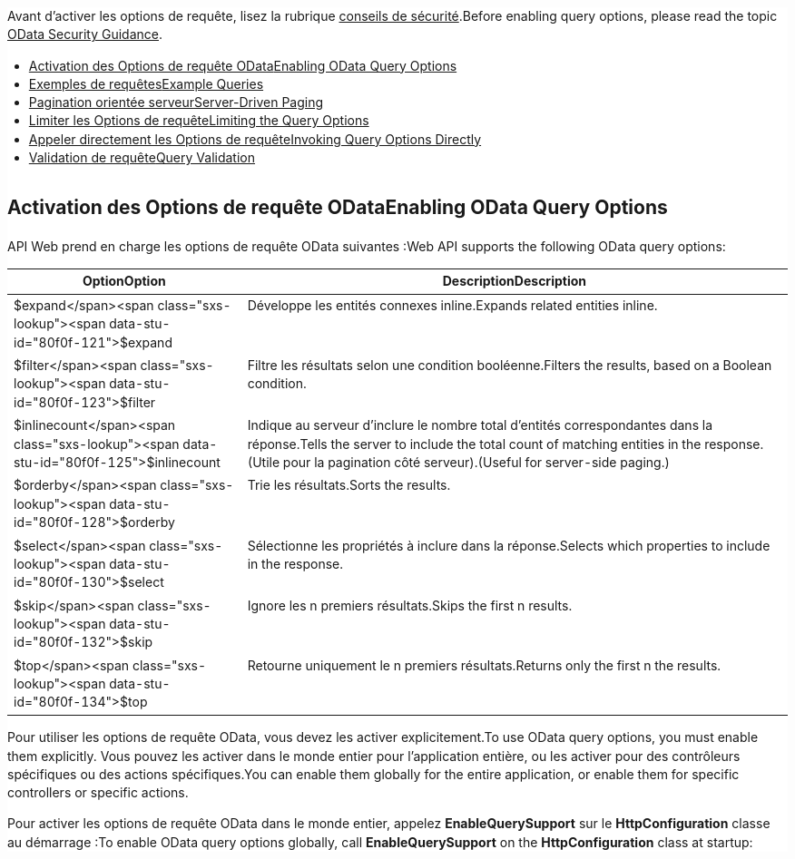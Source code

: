 <span data-ttu-id="80f0f-110">Avant d’activer les options de requête, lisez la rubrique [conseils de sécurité](odata-security-guidance.md).</span><span class="sxs-lookup"><span data-stu-id="80f0f-110">Before enabling query options, please read the topic [OData Security Guidance](odata-security-guidance.md).</span></span>

- [<span data-ttu-id="80f0f-111">Activation des Options de requête OData</span><span class="sxs-lookup"><span data-stu-id="80f0f-111">Enabling OData Query Options</span></span>](#enable)
- [<span data-ttu-id="80f0f-112">Exemples de requêtes</span><span class="sxs-lookup"><span data-stu-id="80f0f-112">Example Queries</span></span>](#examples)
- [<span data-ttu-id="80f0f-113">Pagination orientée serveur</span><span class="sxs-lookup"><span data-stu-id="80f0f-113">Server-Driven Paging</span></span>](#server-paging)
- [<span data-ttu-id="80f0f-114">Limiter les Options de requête</span><span class="sxs-lookup"><span data-stu-id="80f0f-114">Limiting the Query Options</span></span>](#limiting_query_options)
- [<span data-ttu-id="80f0f-115">Appeler directement les Options de requête</span><span class="sxs-lookup"><span data-stu-id="80f0f-115">Invoking Query Options Directly</span></span>](#ODataQueryOptions)
- [<span data-ttu-id="80f0f-116">Validation de requête</span><span class="sxs-lookup"><span data-stu-id="80f0f-116">Query Validation</span></span>](#query-validation)

<a id="enable"></a>
## <a name="enabling-odata-query-options"></a><span data-ttu-id="80f0f-117">Activation des Options de requête OData</span><span class="sxs-lookup"><span data-stu-id="80f0f-117">Enabling OData Query Options</span></span>

<span data-ttu-id="80f0f-118">API Web prend en charge les options de requête OData suivantes :</span><span class="sxs-lookup"><span data-stu-id="80f0f-118">Web API supports the following OData query options:</span></span>

| <span data-ttu-id="80f0f-119">Option</span><span class="sxs-lookup"><span data-stu-id="80f0f-119">Option</span></span> | <span data-ttu-id="80f0f-120">Description</span><span class="sxs-lookup"><span data-stu-id="80f0f-120">Description</span></span> |
| --- | --- |
| <span data-ttu-id="80f0f-121">$expand</span><span class="sxs-lookup"><span data-stu-id="80f0f-121">$expand</span></span> | <span data-ttu-id="80f0f-122">Développe les entités connexes inline.</span><span class="sxs-lookup"><span data-stu-id="80f0f-122">Expands related entities inline.</span></span> |
| <span data-ttu-id="80f0f-123">$filter</span><span class="sxs-lookup"><span data-stu-id="80f0f-123">$filter</span></span> | <span data-ttu-id="80f0f-124">Filtre les résultats selon une condition booléenne.</span><span class="sxs-lookup"><span data-stu-id="80f0f-124">Filters the results, based on a Boolean condition.</span></span> |
| <span data-ttu-id="80f0f-125">$inlinecount</span><span class="sxs-lookup"><span data-stu-id="80f0f-125">$inlinecount</span></span> | <span data-ttu-id="80f0f-126">Indique au serveur d’inclure le nombre total d’entités correspondantes dans la réponse.</span><span class="sxs-lookup"><span data-stu-id="80f0f-126">Tells the server to include the total count of matching entities in the response.</span></span> <span data-ttu-id="80f0f-127">(Utile pour la pagination côté serveur).</span><span class="sxs-lookup"><span data-stu-id="80f0f-127">(Useful for server-side paging.)</span></span> |
| <span data-ttu-id="80f0f-128">$orderby</span><span class="sxs-lookup"><span data-stu-id="80f0f-128">$orderby</span></span> | <span data-ttu-id="80f0f-129">Trie les résultats.</span><span class="sxs-lookup"><span data-stu-id="80f0f-129">Sorts the results.</span></span> |
| <span data-ttu-id="80f0f-130">$select</span><span class="sxs-lookup"><span data-stu-id="80f0f-130">$select</span></span> | <span data-ttu-id="80f0f-131">Sélectionne les propriétés à inclure dans la réponse.</span><span class="sxs-lookup"><span data-stu-id="80f0f-131">Selects which properties to include in the response.</span></span> |
| <span data-ttu-id="80f0f-132">$skip</span><span class="sxs-lookup"><span data-stu-id="80f0f-132">$skip</span></span> | <span data-ttu-id="80f0f-133">Ignore les n premiers résultats.</span><span class="sxs-lookup"><span data-stu-id="80f0f-133">Skips the first n results.</span></span> |
| <span data-ttu-id="80f0f-134">$top</span><span class="sxs-lookup"><span data-stu-id="80f0f-134">$top</span></span> | <span data-ttu-id="80f0f-135">Retourne uniquement le n premiers résultats.</span><span class="sxs-lookup"><span data-stu-id="80f0f-135">Returns only the first n the results.</span></span> |

<span data-ttu-id="80f0f-136">Pour utiliser les options de requête OData, vous devez les activer explicitement.</span><span class="sxs-lookup"><span data-stu-id="80f0f-136">To use OData query options, you must enable them explicitly.</span></span> <span data-ttu-id="80f0f-137">Vous pouvez les activer dans le monde entier pour l’application entière, ou les activer pour des contrôleurs spécifiques ou des actions spécifiques.</span><span class="sxs-lookup"><span data-stu-id="80f0f-137">You can enable them globally for the entire application, or enable them for specific controllers or specific actions.</span></span>

<span data-ttu-id="80f0f-138">Pour activer les options de requête OData dans le monde entier, appelez **EnableQuerySupport** sur le **HttpConfiguration** classe au démarrage :</span><span class="sxs-lookup"><span data-stu-id="80f0f-138">To enable OData query options globally, call **EnableQuerySupport** on the **HttpConfiguration** class at startup:</span></span>
